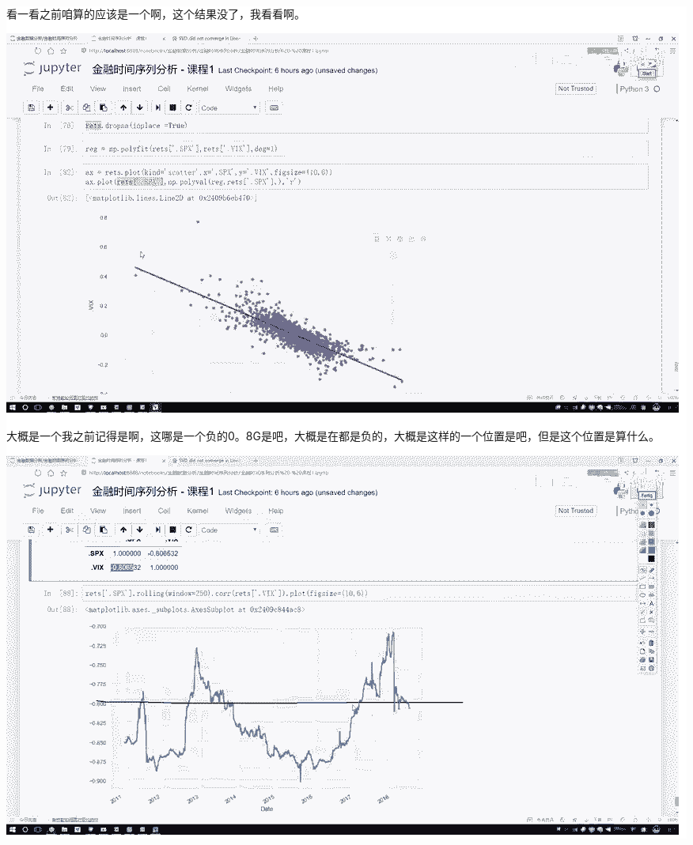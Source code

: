 看一看之前咱算的应该是一个啊，这个结果没了，我看看啊。

![](img/af08cb77316eddb5f202ebe8cd8e8bb2_100.png)

大概是一个我之前记得是啊，这哪是一个负的0。8G是吧，大概是在都是负的，大概是这样的一个位置是吧，但是这个位置是算什么。



![](img/af08cb77316eddb5f202ebe8cd8e8bb2_102.png)
